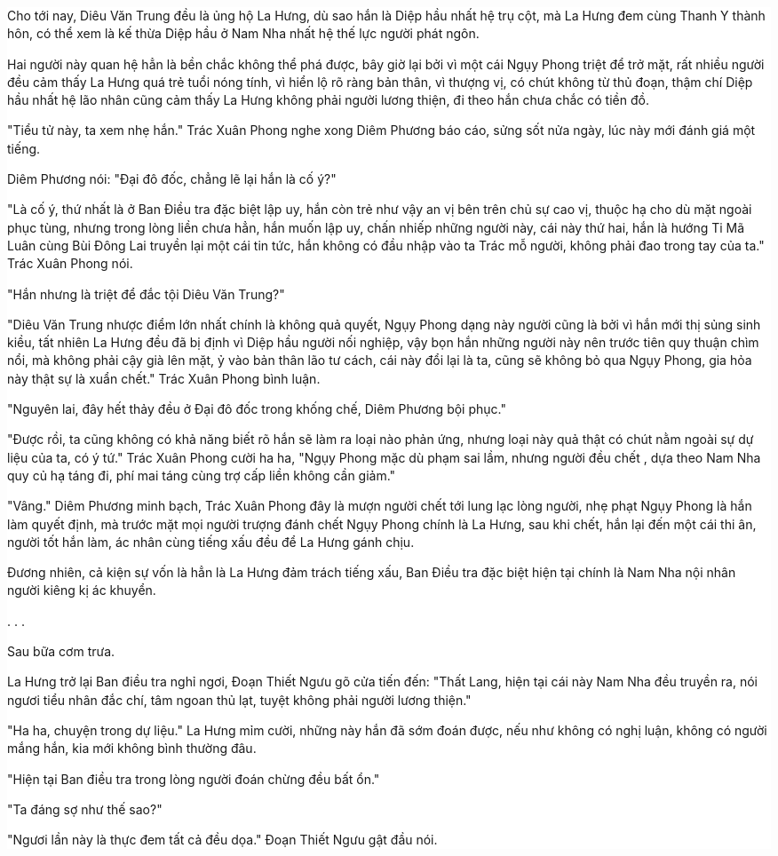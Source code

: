 Cho tới nay, Diêu Văn Trung đều là ủng hộ La Hưng, dù sao hắn là Diệp hầu nhất hệ trụ cột, mà La Hưng đem cùng Thanh Y thành hôn, có thể xem là kế thừa Diệp hầu ở Nam Nha nhất hệ thế lực người phát ngôn.

Hai người này quan hệ hẳn là bền chắc không thể phá được, bây giờ lại bởi vì một cái Ngụy Phong triệt để trở mặt, rất nhiều người đều cảm thấy La Hưng quá trẻ tuổi nóng tính, vì hiển lộ rõ ràng bản thân, vì thượng vị, có chút không từ thủ đoạn, thậm chí Diệp hầu nhất hệ lão nhân cũng cảm thấy La Hưng không phải người lương thiện, đi theo hắn chưa chắc có tiền đồ.

"Tiểu tử này, ta xem nhẹ hắn." Trác Xuân Phong nghe xong Diêm Phương báo cáo, sửng sốt nửa ngày, lúc này mới đánh giá một tiếng.

Diêm Phương nói: "Đại đô đốc, chẳng lẽ lại hắn là cố ý?"

"Là cố ý, thứ nhất là ở Ban Điều tra đặc biệt lập uy, hắn còn trẻ như vậy an vị bên trên chủ sự cao vị, thuộc hạ cho dù mặt ngoài phục tùng, nhưng trong lòng liền chưa hẳn, hắn muốn lập uy, chấn nhiếp những người này, cái này thứ hai, hắn là hướng Ti Mã Luân cùng Bùi Đông Lai truyền lại một cái tin tức, hắn không có đầu nhập vào ta Trác mỗ người, không phải đao trong tay của ta." Trác Xuân Phong nói.

"Hắn nhưng là triệt để đắc tội Diêu Văn Trung?"

"Diêu Văn Trung nhược điểm lớn nhất chính là không quả quyết, Ngụy Phong dạng này người cũng là bởi vì hắn mới thị sủng sinh kiều, tất nhiên La Hưng đều đã bị định vì Diệp hầu người nối nghiệp, vậy bọn hắn những người này nên trước tiên quy thuận chìm nổi, mà không phải cậy già lên mặt, ỷ vào bản thân lão tư cách, cái này đổi lại là ta, cũng sẽ không bỏ qua Ngụy Phong, gia hỏa này thật sự là xuẩn chết." Trác Xuân Phong bình luận.

"Nguyên lai, đây hết thảy đều ở Đại đô đốc trong khống chế, Diêm Phương bội phục."

"Được rồi, ta cũng không có khả năng biết rõ hắn sẽ làm ra loại nào phản ứng, nhưng loại này quả thật có chút nằm ngoài sự dự liệu của ta, có ý tứ." Trác Xuân Phong cười ha ha, "Ngụy Phong mặc dù phạm sai lầm, nhưng người đều chết , dựa theo Nam Nha quy củ hạ táng đi, phí mai táng cùng trợ cấp liền không cần giảm."

"Vâng." Diêm Phương minh bạch, Trác Xuân Phong đây là mượn người chết tới lung lạc lòng người, nhẹ phạt Ngụy Phong là hắn làm quyết định, mà trước mặt mọi người trượng đánh chết Ngụy Phong chính là La Hưng, sau khi chết, hắn lại đến một cái thi ân, người tốt hắn làm, ác nhân cùng tiếng xấu đều để La Hưng gánh chịu.

Đương nhiên, cả kiện sự vốn là hẳn là La Hưng đảm trách tiếng xấu, Ban Điều tra đặc biệt hiện tại chính là Nam Nha nội nhân người kiêng kị ác khuyển.

. . .

Sau bữa cơm trưa.

La Hưng trở lại Ban điều tra nghỉ ngơi, Đoạn Thiết Ngưu gõ cửa tiến đến: "Thất Lang, hiện tại cái này Nam Nha đều truyền ra, nói ngươi tiểu nhân đắc chí, tâm ngoan thủ lạt, tuyệt không phải người lương thiện."

"Ha ha, chuyện trong dự liệu." La Hưng mỉm cười, những này hắn đã sớm đoán được, nếu như không có nghị luận, không có người mắng hắn, kia mới không bình thường đâu.

"Hiện tại Ban điều tra trong lòng người đoán chừng đều bất ổn."

"Ta đáng sợ như thế sao?"

"Ngươi lần này là thực đem tất cả đều dọa." Đoạn Thiết Ngưu gật đầu nói.
